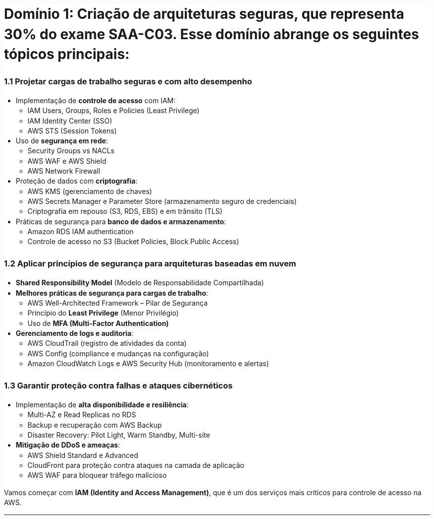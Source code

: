 # **Domínio 1: Criação de arquiteturas seguras**, que representa 30% do exame SAA-C03. Esse domínio abrange os seguintes tópicos principais:

### 1.1 Projetar cargas de trabalho seguras e com alto desempenho
- Implementação de **controle de acesso** com IAM:
  - IAM Users, Groups, Roles e Policies (Least Privilege)
  - IAM Identity Center (SSO)
  - AWS STS (Session Tokens)
- Uso de **segurança em rede**:
  - Security Groups vs NACLs
  - AWS WAF e AWS Shield
  - AWS Network Firewall
- Proteção de dados com **criptografia**:
  - AWS KMS (gerenciamento de chaves)
  - AWS Secrets Manager e Parameter Store (armazenamento seguro de credenciais)
  - Criptografia em repouso (S3, RDS, EBS) e em trânsito (TLS)
- Práticas de segurança para **banco de dados e armazenamento**:
  - Amazon RDS IAM authentication
  - Controle de acesso no S3 (Bucket Policies, Block Public Access)

### 1.2 Aplicar princípios de segurança para arquiteturas baseadas em nuvem
- **Shared Responsibility Model** (Modelo de Responsabilidade Compartilhada)
- **Melhores práticas de segurança para cargas de trabalho**:
  - AWS Well-Architected Framework – Pilar de Segurança
  - Princípio do **Least Privilege** (Menor Privilégio)
  - Uso de **MFA (Multi-Factor Authentication)**
- **Gerenciamento de logs e auditoria**:
  - AWS CloudTrail (registro de atividades da conta)
  - AWS Config (compliance e mudanças na configuração)
  - Amazon CloudWatch Logs e AWS Security Hub (monitoramento e alertas)

### 1.3 Garantir proteção contra falhas e ataques cibernéticos
- Implementação de **alta disponibilidade e resiliência**:
  - Multi-AZ e Read Replicas no RDS
  - Backup e recuperação com AWS Backup
  - Disaster Recovery: Pilot Light, Warm Standby, Multi-site
- **Mitigação de DDoS e ameaças**:
  - AWS Shield Standard e Advanced
  - CloudFront para proteção contra ataques na camada de aplicação
  - AWS WAF para bloquear tráfego malicioso


Vamos começar com **IAM (Identity and Access Management)**, que é um dos serviços mais críticos para controle de acesso na AWS.  

---

